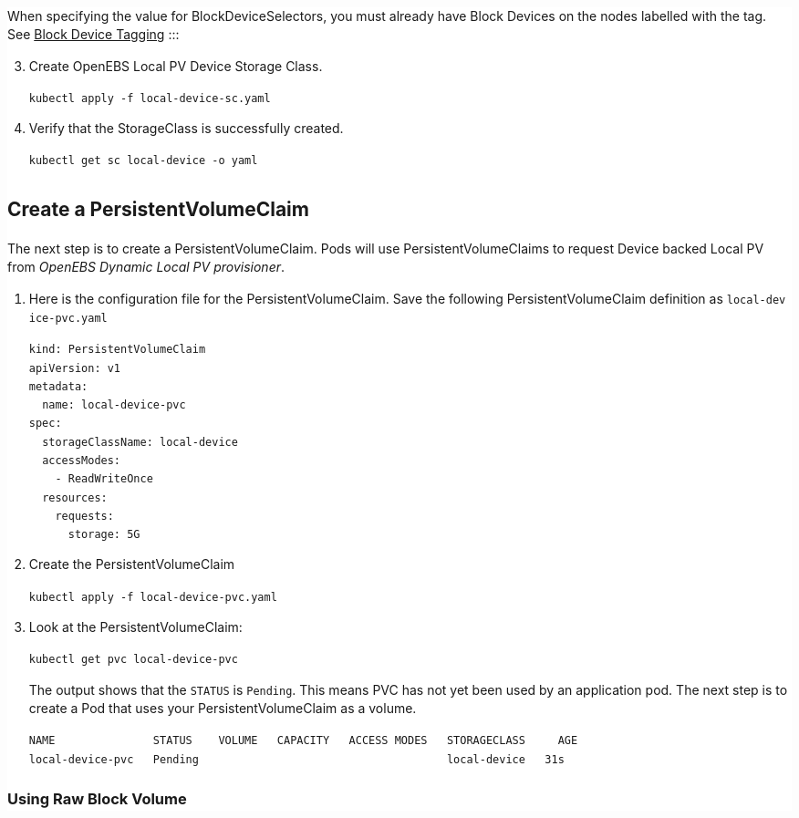    When specifying the value for BlockDeviceSelectors, you must already have Block Devices on the nodes labelled with the tag. See [Block Device Tagging](#optional-block-device-tagging)
   :::

3. Create OpenEBS Local PV Device Storage Class. 
   ```
   kubectl apply -f local-device-sc.yaml
   ```

4. Verify that the StorageClass is successfully created. 
   ```
   kubectl get sc local-device -o yaml
   ```
   
## Create a PersistentVolumeClaim

The next step is to create a PersistentVolumeClaim. Pods will use PersistentVolumeClaims to request Device backed Local PV from *OpenEBS Dynamic Local PV provisioner*.

1. Here is the configuration file for the PersistentVolumeClaim. Save the following PersistentVolumeClaim definition as `local-device-pvc.yaml`

   ```
   kind: PersistentVolumeClaim
   apiVersion: v1
   metadata:
     name: local-device-pvc
   spec:
     storageClassName: local-device
     accessModes:
       - ReadWriteOnce
     resources:
       requests:
         storage: 5G
   ```

2. Create the PersistentVolumeClaim

   ```
   kubectl apply -f local-device-pvc.yaml
   ```

3. Look at the PersistentVolumeClaim:
   
   ```
   kubectl get pvc local-device-pvc
   ```

   The output shows that the `STATUS` is `Pending`. This means PVC has not yet been used by an application pod. The next step is to create a Pod that uses your PersistentVolumeClaim as a volume.

   ```shell hideCopy
   NAME               STATUS    VOLUME   CAPACITY   ACCESS MODES   STORAGECLASS     AGE
   local-device-pvc   Pending                                      local-device   31s
   ```

### Using Raw Block Volume
